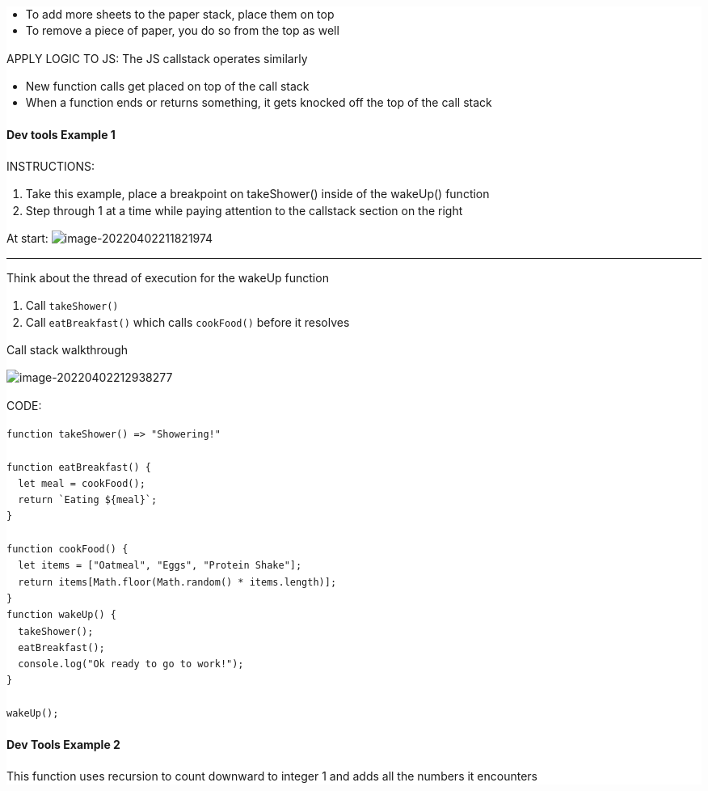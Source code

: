 - To add more sheets to the paper stack, place them on top
- To remove a piece of paper, you do so from the top as well

APPLY LOGIC TO JS:
The JS callstack operates similarly

-  New function calls get placed on top of the call stack
- When a function ends or returns something, it gets knocked off the top of the call stack

#### Dev tools Example 1

INSTRUCTIONS:

1. Take this example, place a breakpoint on takeShower() inside of the wakeUp() function
2. Step through 1 at a time while paying attention to the callstack section on the right

At start:			 ![image-20220402211821974](C:\Users\jason\AppData\Roaming\Typora\typora-user-images\image-20220402211821974.png)

------

Think about the thread of execution for the wakeUp function

1. Call `takeShower()`
2. Call `eatBreakfast()` which calls `cookFood()` before it resolves

Call stack walkthrough

![image-20220402212938277](C:\Users\jason\AppData\Roaming\Typora\typora-user-images\image-20220402212938277.png)

CODE:

```JS
function takeShower() => "Showering!"

function eatBreakfast() {
  let meal = cookFood();
  return `Eating ${meal}`;
}

function cookFood() {
  let items = ["Oatmeal", "Eggs", "Protein Shake"];
  return items[Math.floor(Math.random() * items.length)];
}
function wakeUp() {
  takeShower();
  eatBreakfast();
  console.log("Ok ready to go to work!");
}

wakeUp();
```

#### Dev Tools Example 2 

This function uses recursion to count downward to integer 1 and adds all the numbers it encounters
